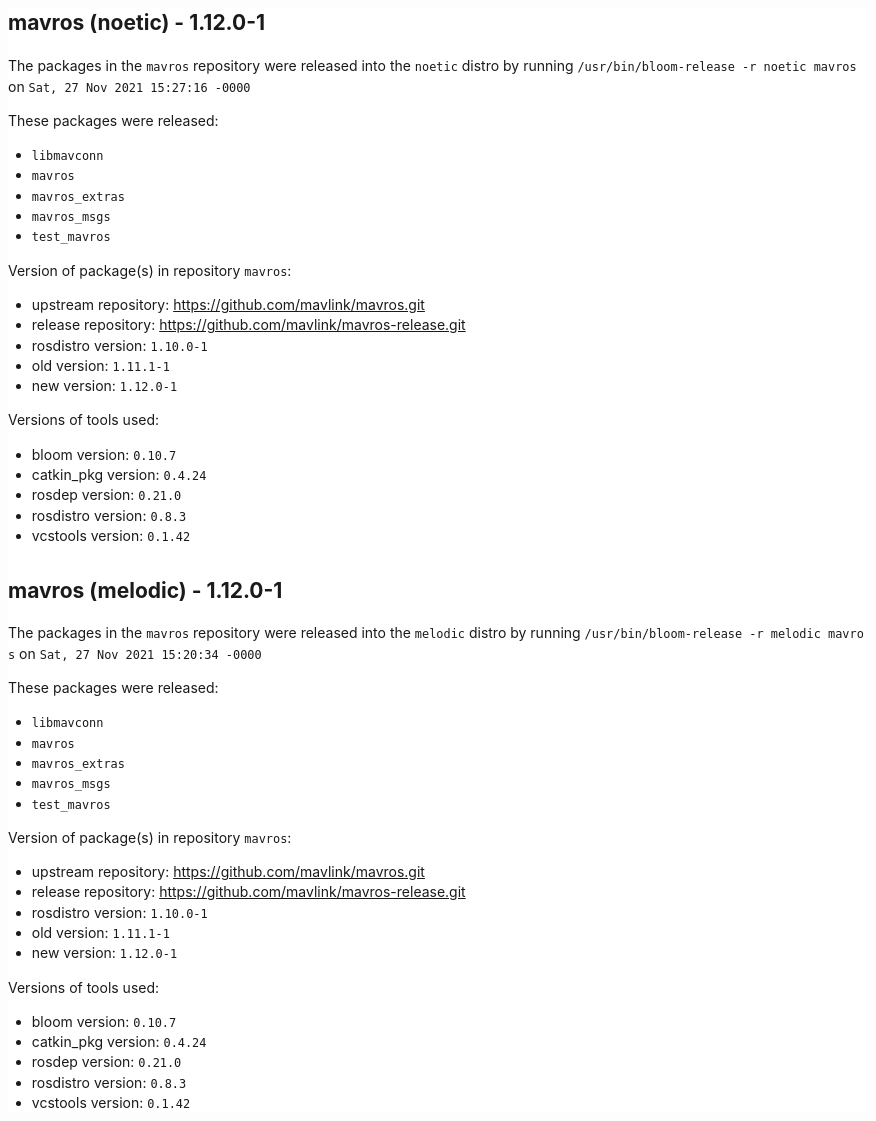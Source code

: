 
## mavros (noetic) - 1.12.0-1

The packages in the `mavros` repository were released into the `noetic` distro by running `/usr/bin/bloom-release -r noetic mavros` on `Sat, 27 Nov 2021 15:27:16 -0000`

These packages were released:
- `libmavconn`
- `mavros`
- `mavros_extras`
- `mavros_msgs`
- `test_mavros`

Version of package(s) in repository `mavros`:

- upstream repository: https://github.com/mavlink/mavros.git
- release repository: https://github.com/mavlink/mavros-release.git
- rosdistro version: `1.10.0-1`
- old version: `1.11.1-1`
- new version: `1.12.0-1`

Versions of tools used:

- bloom version: `0.10.7`
- catkin_pkg version: `0.4.24`
- rosdep version: `0.21.0`
- rosdistro version: `0.8.3`
- vcstools version: `0.1.42`


## mavros (melodic) - 1.12.0-1

The packages in the `mavros` repository were released into the `melodic` distro by running `/usr/bin/bloom-release -r melodic mavros` on `Sat, 27 Nov 2021 15:20:34 -0000`

These packages were released:
- `libmavconn`
- `mavros`
- `mavros_extras`
- `mavros_msgs`
- `test_mavros`

Version of package(s) in repository `mavros`:

- upstream repository: https://github.com/mavlink/mavros.git
- release repository: https://github.com/mavlink/mavros-release.git
- rosdistro version: `1.10.0-1`
- old version: `1.11.1-1`
- new version: `1.12.0-1`

Versions of tools used:

- bloom version: `0.10.7`
- catkin_pkg version: `0.4.24`
- rosdep version: `0.21.0`
- rosdistro version: `0.8.3`
- vcstools version: `0.1.42`

